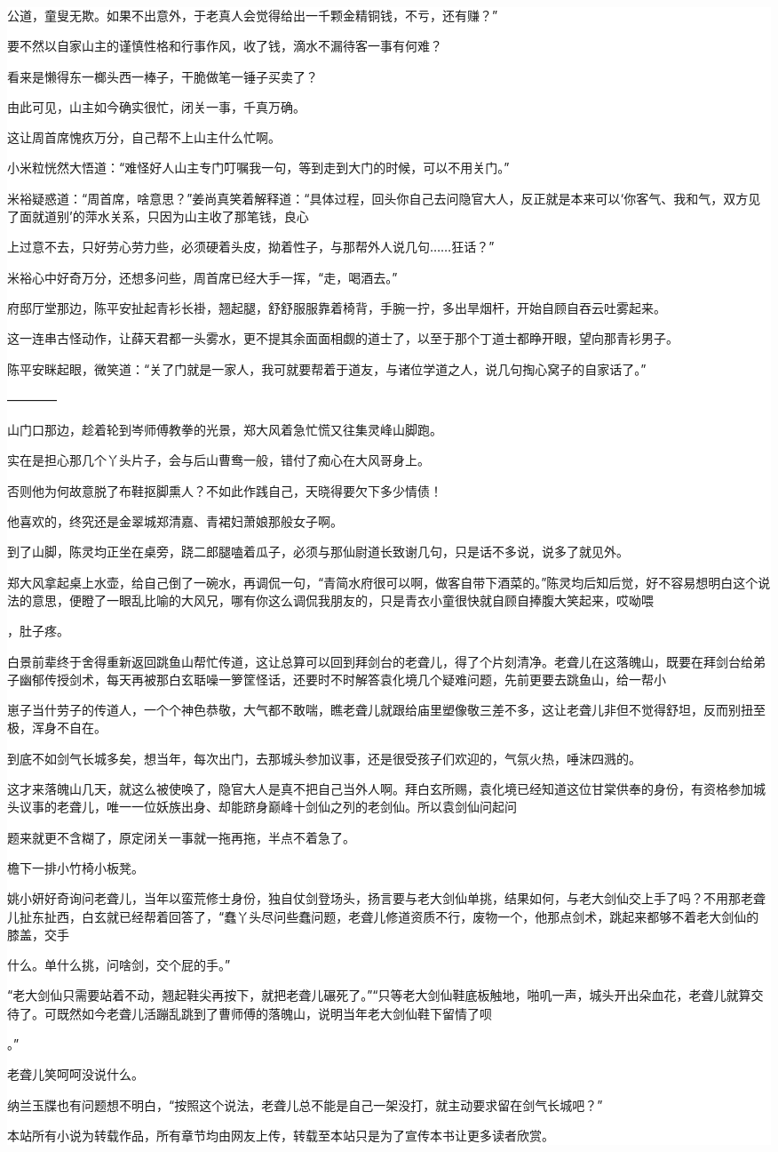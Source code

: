    公道，童叟无欺。如果不出意外，于老真人会觉得给出一千颗金精铜钱，不亏，还有赚？”

   要不然以自家山主的谨慎性格和行事作风，收了钱，滴水不漏待客一事有何难？

   看来是懒得东一榔头西一棒子，干脆做笔一锤子买卖了？

   由此可见，山主如今确实很忙，闭关一事，千真万确。

   这让周首席愧疚万分，自己帮不上山主什么忙啊。

   小米粒恍然大悟道：“难怪好人山主专门叮嘱我一句，等到走到大门的时候，可以不用关门。”

   米裕疑惑道：“周首席，啥意思？”姜尚真笑着解释道：“具体过程，回头你自己去问隐官大人，反正就是本来可以‘你客气、我和气，双方见了面就道别’的萍水关系，只因为山主收了那笔钱，良心

   上过意不去，只好劳心劳力些，必须硬着头皮，拗着性子，与那帮外人说几句……狂话？”

   米裕心中好奇万分，还想多问些，周首席已经大手一挥，“走，喝酒去。”

   府邸厅堂那边，陈平安扯起青衫长褂，翘起腿，舒舒服服靠着椅背，手腕一拧，多出旱烟杆，开始自顾自吞云吐雾起来。

   这一连串古怪动作，让薛天君都一头雾水，更不提其余面面相觑的道士了，以至于那个丁道士都睁开眼，望向那青衫男子。

   陈平安眯起眼，微笑道：“关了门就是一家人，我可就要帮着于道友，与诸位学道之人，说几句掏心窝子的自家话了。”

   ――――

   山门口那边，趁着轮到岑师傅教拳的光景，郑大风着急忙慌又往集灵峰山脚跑。

   实在是担心那几个丫头片子，会与后山曹鸯一般，错付了痴心在大风哥身上。

   否则他为何故意脱了布鞋抠脚熏人？不如此作践自己，天晓得要欠下多少情债！

   他喜欢的，终究还是金翠城郑清嘉、青裙妇萧娘那般女子啊。

   到了山脚，陈灵均正坐在桌旁，跷二郎腿嗑着瓜子，必须与那仙尉道长致谢几句，只是话不多说，说多了就见外。

   郑大风拿起桌上水壶，给自己倒了一碗水，再调侃一句，“青简水府很可以啊，做客自带下酒菜的。”陈灵均后知后觉，好不容易想明白这个说法的意思，便瞪了一眼乱比喻的大风兄，哪有你这么调侃我朋友的，只是青衣小童很快就自顾自捧腹大笑起来，哎呦喂

   ，肚子疼。

   白景前辈终于舍得重新返回跳鱼山帮忙传道，这让总算可以回到拜剑台的老聋儿，得了个片刻清净。老聋儿在这落魄山，既要在拜剑台给弟子幽郁传授剑术，每天再被那白玄聒噪一箩筐怪话，还要时不时解答袁化境几个疑难问题，先前更要去跳鱼山，给一帮小

   崽子当什劳子的传道人，一个个神色恭敬，大气都不敢喘，瞧老聋儿就跟给庙里塑像敬三差不多，这让老聋儿非但不觉得舒坦，反而别扭至极，浑身不自在。

   到底不如剑气长城多矣，想当年，每次出门，去那城头参加议事，还是很受孩子们欢迎的，气氛火热，唾沫四溅的。

   这才来落魄山几天，就这么被使唤了，隐官大人是真不把自己当外人啊。拜白玄所赐，袁化境已经知道这位甘棠供奉的身份，有资格参加城头议事的老聋儿，唯一一位妖族出身、却能跻身巅峰十剑仙之列的老剑仙。所以袁剑仙问起问

   题来就更不含糊了，原定闭关一事就一拖再拖，半点不着急了。

   檐下一排小竹椅小板凳。

   姚小妍好奇询问老聋儿，当年以蛮荒修士身份，独自仗剑登场头，扬言要与老大剑仙单挑，结果如何，与老大剑仙交上手了吗？不用那老聋儿扯东扯西，白玄就已经帮着回答了，“蠢丫头尽问些蠢问题，老聋儿修道资质不行，废物一个，他那点剑术，跳起来都够不着老大剑仙的膝盖，交手

   什么。单什么挑，问啥剑，交个屁的手。”

   “老大剑仙只需要站着不动，翘起鞋尖再按下，就把老聋儿碾死了。”“只等老大剑仙鞋底板触地，啪叽一声，城头开出朵血花，老聋儿就算交待了。可既然如今老聋儿活蹦乱跳到了曹师傅的落魄山，说明当年老大剑仙鞋下留情了呗

   。”

   老聋儿笑呵呵没说什么。

   纳兰玉牒也有问题想不明白，“按照这个说法，老聋儿总不能是自己一架没打，就主动要求留在剑气长城吧？”

  本站所有小说为转载作品，所有章节均由网友上传，转载至本站只是为了宣传本书让更多读者欣赏。